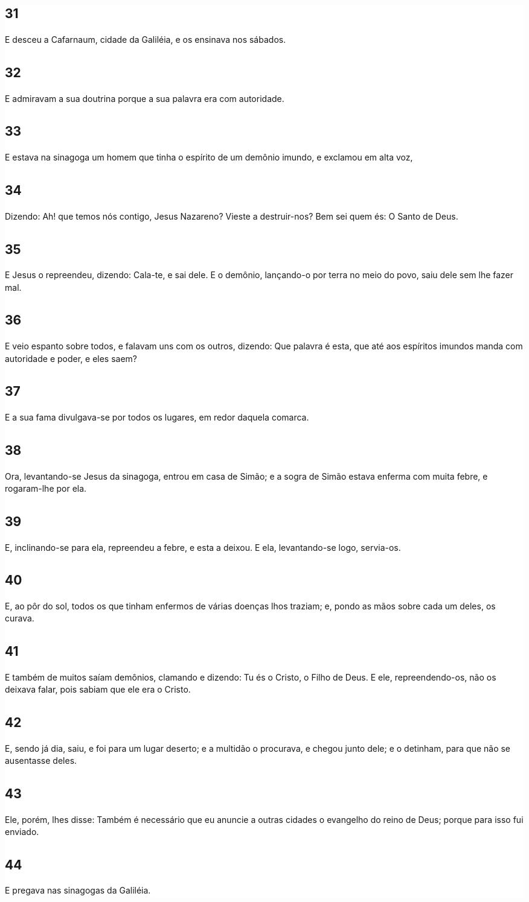 ## 31
E desceu a Cafarnaum, cidade da Galiléia, e os ensinava nos sábados.

## 32
E admiravam a sua doutrina porque a sua palavra era com autoridade.

## 33
E estava na sinagoga um homem que tinha o espírito de um demônio imundo, e exclamou em alta voz,

## 34
Dizendo: Ah! que temos nós contigo, Jesus Nazareno? Vieste a destruir-nos? Bem sei quem és: O Santo de Deus.

## 35
E Jesus o repreendeu, dizendo: Cala-te, e sai dele. E o demônio, lançando-o por terra no meio do povo, saiu dele sem lhe fazer mal.

## 36
E veio espanto sobre todos, e falavam uns com os outros, dizendo: Que palavra é esta, que até aos espíritos imundos manda com autoridade e poder, e eles saem?

## 37
E a sua fama divulgava-se por todos os lugares, em redor daquela comarca.

## 38
Ora, levantando-se Jesus da sinagoga, entrou em casa de Simão; e a sogra de Simão estava enferma com muita febre, e rogaram-lhe por ela.

## 39
E, inclinando-se para ela, repreendeu a febre, e esta a deixou. E ela, levantando-se logo, servia-os.

## 40
E, ao pôr do sol, todos os que tinham enfermos de várias doenças lhos traziam; e, pondo as mãos sobre cada um deles, os curava.

## 41
E também de muitos saíam demônios, clamando e dizendo: Tu és o Cristo, o Filho de Deus. E ele, repreendendo-os, não os deixava falar, pois sabiam que ele era o Cristo.

## 42
E, sendo já dia, saiu, e foi para um lugar deserto; e a multidão o procurava, e chegou junto dele; e o detinham, para que não se ausentasse deles.

## 43
Ele, porém, lhes disse: Também é necessário que eu anuncie a outras cidades o evangelho do reino de Deus; porque para isso fui enviado.

## 44
E pregava nas sinagogas da Galiléia.


